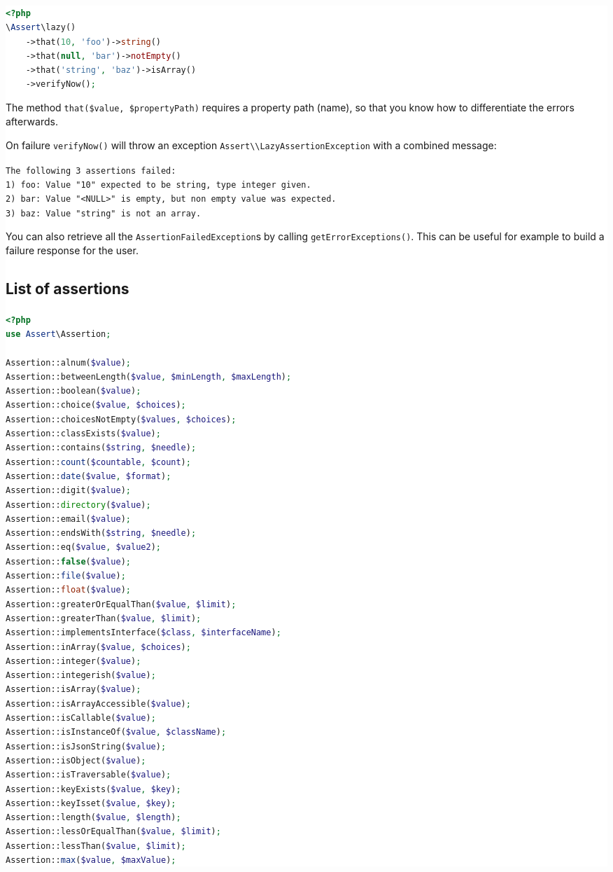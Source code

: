 ```php
<?php
\Assert\lazy()
    ->that(10, 'foo')->string()
    ->that(null, 'bar')->notEmpty()
    ->that('string', 'baz')->isArray()
    ->verifyNow();
```

The method ``that($value, $propertyPath)`` requires a property path (name), so that you know how to differentiate
the errors afterwards.

On failure ``verifyNow()`` will throw an exception
``Assert\\LazyAssertionException`` with a combined message:

    The following 3 assertions failed:
    1) foo: Value "10" expected to be string, type integer given.
    2) bar: Value "<NULL>" is empty, but non empty value was expected.
    3) baz: Value "string" is not an array.

You can also retrieve all the ``AssertionFailedException``s by calling ``getErrorExceptions()``.
This can be useful for example to build a failure response for the user.

## List of assertions

```php
<?php
use Assert\Assertion;

Assertion::alnum($value);
Assertion::betweenLength($value, $minLength, $maxLength);
Assertion::boolean($value);
Assertion::choice($value, $choices);
Assertion::choicesNotEmpty($values, $choices);
Assertion::classExists($value);
Assertion::contains($string, $needle);
Assertion::count($countable, $count);
Assertion::date($value, $format);
Assertion::digit($value);
Assertion::directory($value);
Assertion::email($value);
Assertion::endsWith($string, $needle);
Assertion::eq($value, $value2);
Assertion::false($value);
Assertion::file($value);
Assertion::float($value);
Assertion::greaterOrEqualThan($value, $limit);
Assertion::greaterThan($value, $limit);
Assertion::implementsInterface($class, $interfaceName);
Assertion::inArray($value, $choices);
Assertion::integer($value);
Assertion::integerish($value);
Assertion::isArray($value);
Assertion::isArrayAccessible($value);
Assertion::isCallable($value);
Assertion::isInstanceOf($value, $className);
Assertion::isJsonString($value);
Assertion::isObject($value);
Assertion::isTraversable($value);
Assertion::keyExists($value, $key);
Assertion::keyIsset($value, $key);
Assertion::length($value, $length);
Assertion::lessOrEqualThan($value, $limit);
Assertion::lessThan($value, $limit);
Assertion::max($value, $maxValue);
```